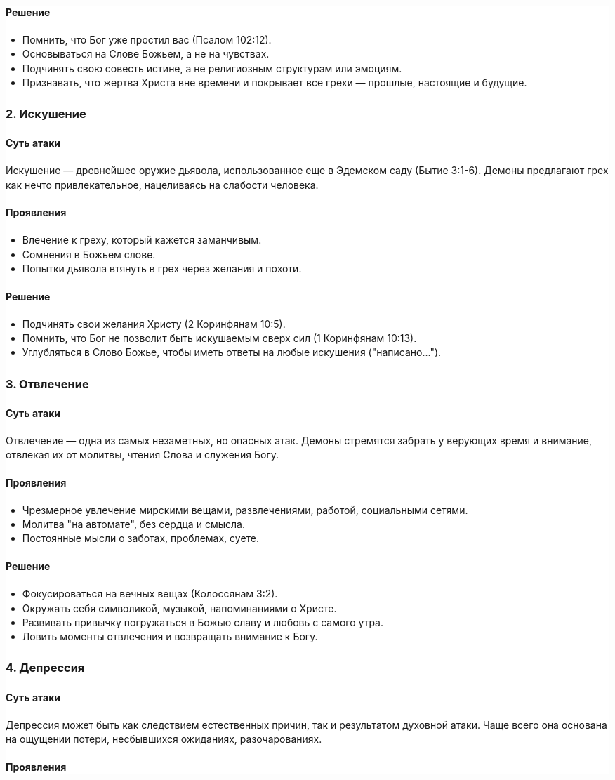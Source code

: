 #### Решение

- Помнить, что Бог уже простил вас (Псалом 102:12).
- Основываться на Слове Божьем, а не на чувствах.
- Подчинять свою совесть истине, а не религиозным структурам или эмоциям.
- Признавать, что жертва Христа вне времени и покрывает все грехи — прошлые, настоящие и будущие.

### 2. Искушение

#### Суть атаки

Искушение — древнейшее оружие дьявола, использованное еще в Эдемском саду (Бытие 3:1-6). Демоны предлагают грех как нечто привлекательное, нацеливаясь на слабости человека.

#### Проявления

- Влечение к греху, который кажется заманчивым.
- Сомнения в Божьем слове.
- Попытки дьявола втянуть в грех через желания и похоти.

#### Решение

- Подчинять свои желания Христу (2 Коринфянам 10:5).
- Помнить, что Бог не позволит быть искушаемым сверх сил (1 Коринфянам 10:13).
- Углубляться в Слово Божье, чтобы иметь ответы на любые искушения ("написано...").

### 3. Отвлечение

#### Суть атаки

Отвлечение — одна из самых незаметных, но опасных атак. Демоны стремятся забрать у верующих время и внимание, отвлекая их от молитвы, чтения Слова и служения Богу.

#### Проявления

- Чрезмерное увлечение мирскими вещами, развлечениями, работой, социальными сетями.
- Молитва "на автомате", без сердца и смысла.
- Постоянные мысли о заботах, проблемах, суете.

#### Решение

- Фокусироваться на вечных вещах (Колоссянам 3:2).
- Окружать себя символикой, музыкой, напоминаниями о Христе.
- Развивать привычку погружаться в Божью славу и любовь с самого утра.
- Ловить моменты отвлечения и возвращать внимание к Богу.

### 4. Депрессия

#### Суть атаки

Депрессия может быть как следствием естественных причин, так и результатом духовной атаки. Чаще всего она основана на ощущении потери, несбывшихся ожиданиях, разочарованиях.

#### Проявления
